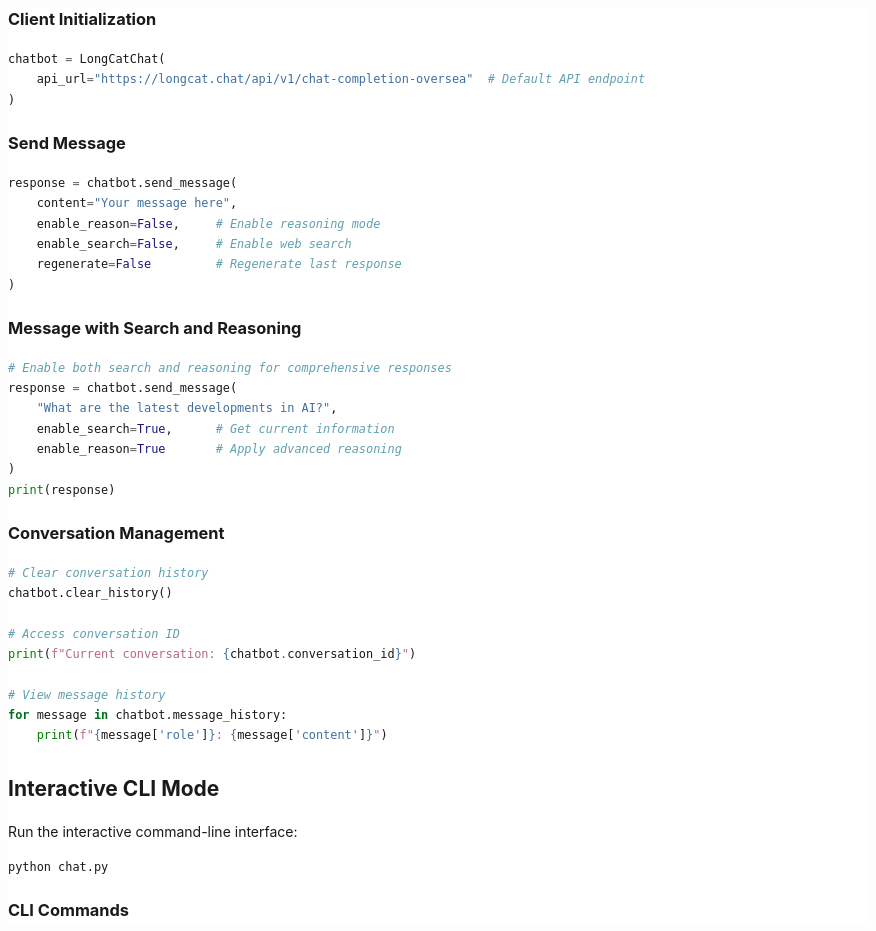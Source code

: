 ### Client Initialization

```python
chatbot = LongCatChat(
    api_url="https://longcat.chat/api/v1/chat-completion-oversea"  # Default API endpoint
)
```

### Send Message

```python
response = chatbot.send_message(
    content="Your message here",
    enable_reason=False,     # Enable reasoning mode
    enable_search=False,     # Enable web search
    regenerate=False         # Regenerate last response
)
```

### Message with Search and Reasoning

```python
# Enable both search and reasoning for comprehensive responses
response = chatbot.send_message(
    "What are the latest developments in AI?",
    enable_search=True,      # Get current information
    enable_reason=True       # Apply advanced reasoning
)
print(response)
```

### Conversation Management

```python
# Clear conversation history
chatbot.clear_history()

# Access conversation ID
print(f"Current conversation: {chatbot.conversation_id}")

# View message history
for message in chatbot.message_history:
    print(f"{message['role']}: {message['content']}")
```

## Interactive CLI Mode

Run the interactive command-line interface:

```bash
python chat.py
```

### CLI Commands
